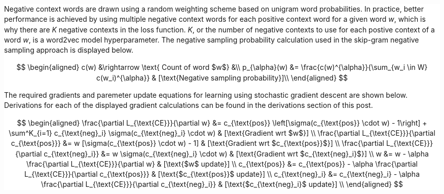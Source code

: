 Negative context words are drawn using a random weighting scheme based on unigram word probabilities.
In practice, better performance is achieved by using multiple negative context words for each positive context word for a given word $w$, which is why there are $K$ negative contexts in the loss function.
$K$, or the number of negative contexts to use for each postive context of a word $w$, is a word2vec model hyperparameter.
The negative sampling probability calculation used in the skip-gram negative sampling approach is displayed below.

$$
\begin{aligned}
    c(w) &\rightarrow \text{ Count of word $w$} &\\
    p_{\alpha}(w) &= \frac{c(w)^{\alpha}}{\sum_{w_i \in W} c(w_i)^{\alpha}} & [\text{Negative sampling probability}]\\
\end{aligned}
$$

The required gradients and paremeter update equations for learning using stochastic gradient descent are shown below. 
Derivations for each of the displayed gradient calculations can be found in the derivations section of this post.

$$
\begin{aligned}
    \frac{\partial L_{\text{CE}}}{\partial w}
    &=
    c_{\text{pos}} \left[\sigma(c_{\text{pos}} \cdot w) - 1\right] +
    \sum^K_{i=1} c_{\text{neg}_i} \sigma(c_{\text{neg}_i} \cdot w)
    &
    [\text{Gradient wrt $w$}]
    \\
    \frac{\partial L_{\text{CE}}}{\partial c_{\text{pos}}}
    &=
    w [\sigma(c_{\text{pos}} \cdot w) - 1]
    &
    [\text{Gradient wrt $c_{\text{pos}}$}]
    \\
    \frac{\partial L_{\text{CE}}}{\partial c_{\text{neg}_i}}
    &=
    w \sigma(c_{\text{neg}_i} \cdot w)
    &
    [\text{Gradient wrt $c_{\text{neg}_i}$}]
    \\
    w 
    &= 
    w - \alpha \frac{\partial L_{\text{CE}}}{\partial w}
    &
    [\text{$w$ update}]
    \\
    c_{\text{pos}} 
    &= 
    c_{\text{pos}} - \alpha \frac{\partial L_{\text{CE}}}{\partial c_{\text{pos}}}
    &
    [\text{$c_{\text{pos}}$ update}]
    \\
    c_{\text{neg}_i} 
    &= 
    c_{\text{neg}_i} - \alpha \frac{\partial L_{\text{CE}}}{\partial c_{\text{neg}_i}}
    &
    [\text{$c_{\text{neg}_i}$ update}]
    \\
\end{aligned}
$$
